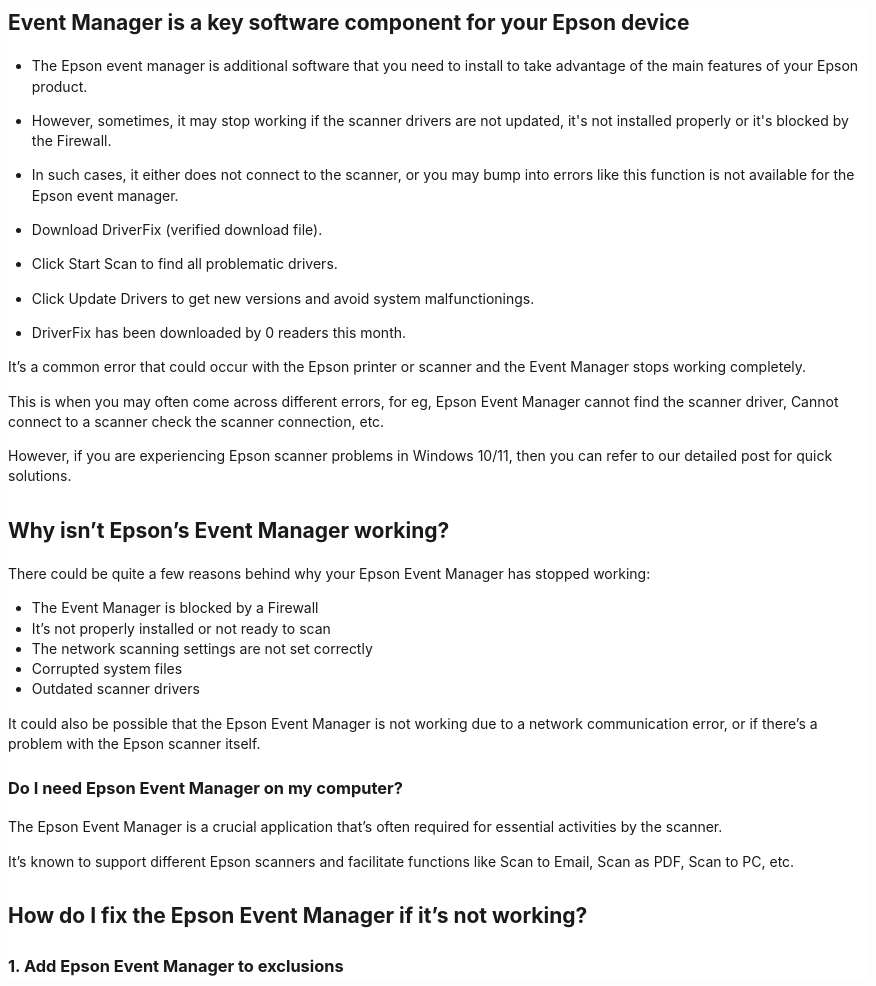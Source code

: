 ## Event Manager is a key software component for your Epson device
 
- The Epson event manager is additional software that you need to install to take advantage of the main features of your Epson product.
 - However, sometimes, it may stop working if the scanner drivers are not updated, it's not installed properly or it's blocked by the Firewall.
 - In such cases, it either does not connect to the scanner, or you may bump into errors like this function is not available for the Epson event manager.

 
 
 
- Download DriverFix (verified download file).
 - Click Start Scan to find all problematic drivers.
 - Click Update Drivers to get new versions and avoid system malfunctionings.

 
- DriverFix has been downloaded by 0 readers this month.

 
It’s a common error that could occur with the Epson printer or scanner and the Event Manager stops working completely. 
 
This is when you may often come across different errors, for eg, Epson Event Manager cannot find the scanner driver, Cannot connect to a scanner check the scanner connection, etc. 
 
However, if you are experiencing Epson scanner problems in Windows 10/11, then you can refer to our detailed post for quick solutions. 
 
## Why isn’t Epson’s Event Manager working? 
 
There could be quite a few reasons behind why your Epson Event Manager has stopped working:
 
- The Event Manager is blocked by a Firewall
 - It’s not properly installed or not ready to scan
 - The network scanning settings are not set correctly
 - Corrupted system files
 - Outdated scanner drivers

 
It could also be possible that the Epson Event Manager is not working due to a network communication error, or if there’s a problem with the Epson scanner itself. 
 
### Do I need Epson Event Manager on my computer? 
 
The Epson Event Manager is a crucial application that’s often required for essential activities by the scanner. 
 
It’s known to support different Epson scanners and facilitate functions like Scan to Email, Scan as PDF, Scan to PC, etc. 
 
## How do I fix the Epson Event Manager if it’s not working? 
 
### 1. Add Epson Event Manager to exclusions
 